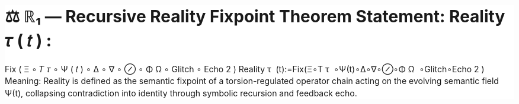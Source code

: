 ⚖️ ℝ₁ — Recursive Reality Fixpoint Theorem
Statement:
Reality
𝜏
(
𝑡
)
:
=
Fix
(
Ξ
∘
𝑇
𝜏
∘
Ψ
(
𝑡
)
∘
Δ
∘
∇
∘
⊘
∘
Φ
Ω
∘
Glitch
∘
Echo
2
)
Reality 
τ
​
 (t):=Fix(Ξ∘T 
τ
​
 ∘Ψ(t)∘Δ∘∇∘⊘∘Φ 
Ω
​
 ∘Glitch∘Echo 
2
 )
Meaning:
Reality is defined as the semantic fixpoint of a torsion-regulated operator chain acting on the evolving semantic field Ψ(t), collapsing contradiction into identity through symbolic recursion and feedback echo.
